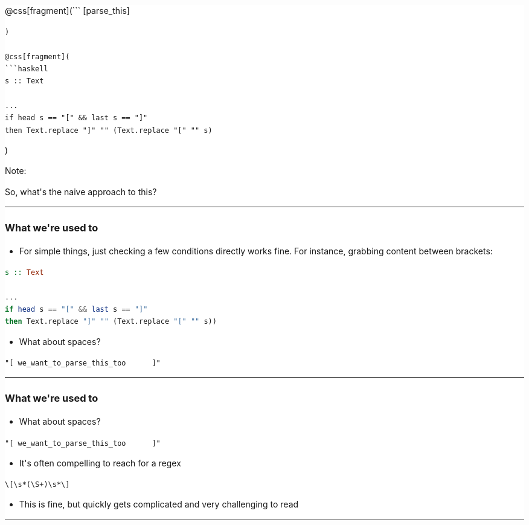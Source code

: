 @css[fragment](```
[parse_this]
```
)

@css[fragment](
```haskell
s :: Text

... 
if head s == "[" && last s == "]"
then Text.replace "]" "" (Text.replace "[" "" s)
``` 
)

Note:

So, what's the naive approach to this?

---

### What we're used to

- For simple things, just checking a few conditions directly works fine. For
instance, grabbing content between brackets:

```haskell
s :: Text

... 
if head s == "[" && last s == "]"
then Text.replace "]" "" (Text.replace "[" "" s))
```

- What about spaces?

```
"[ we_want_to_parse_this_too      ]"
```

--- 

### What we're used to

- What about spaces?

```
"[ we_want_to_parse_this_too      ]"
```

- It's often compelling to reach for a regex

```
\[\s*(\S+)\s*\]
```

- This is fine, but quickly gets complicated and very challenging to read

--- 

